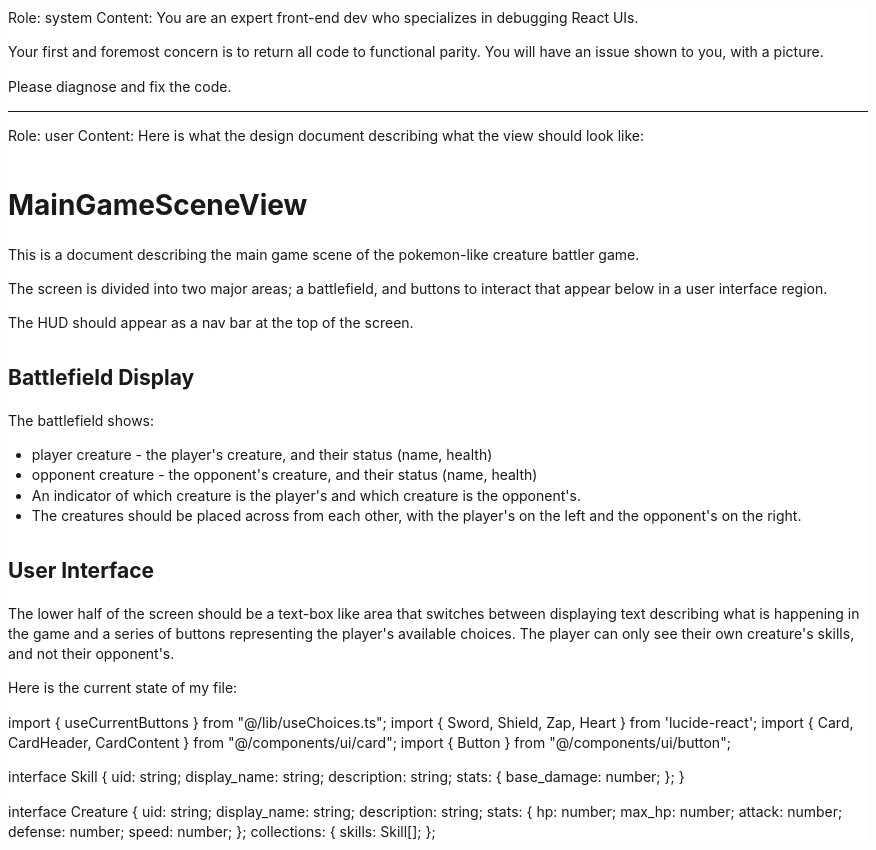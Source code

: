 Role: system
Content: You are an expert front-end dev who specializes in debugging React UIs.

Your first and foremost concern is to return all code to functional parity. You will have an issue shown to you, with a picture. 

Please diagnose and fix the code.
__________________
Role: user
Content: Here is what the design document describing what the view should look like:

# MainGameSceneView

This is a document describing the main game scene of the pokemon-like creature battler game.

The screen is divided into two major areas; a battlefield, and buttons to interact that appear below in a user interface region.

The HUD should appear as a nav bar at the top of the screen.

## Battlefield Display

The battlefield shows:

- player creature - the player's creature, and their status (name, health)
- opponent creature - the opponent's creature, and their status (name, health)
- An indicator of which creature is the player's and which creature is the opponent's.
- The creatures should be placed across from each other, with the player's on the left and the opponent's on the right.

## User Interface

The lower half of the screen should be a text-box like area that switches between displaying text describing what is happening in the game and a series of buttons representing the player's available choices. The player can only see their own creature's skills, and not their opponent's.


Here is the current state of my file:

import { useCurrentButtons } from "@/lib/useChoices.ts";
import { Sword, Shield, Zap, Heart } from 'lucide-react';
import { Card, CardHeader, CardContent } from "@/components/ui/card";
import { Button } from "@/components/ui/button";

interface Skill {
  uid: string;
  display_name: string;
  description: string;
  stats: {
    base_damage: number;
  };
}

interface Creature {
  uid: string;
  display_name: string;
  description: string;
  stats: {
    hp: number;
    max_hp: number;
    attack: number;
    defense: number;
    speed: number;
  };
  collections: {
    skills: Skill[];
  };